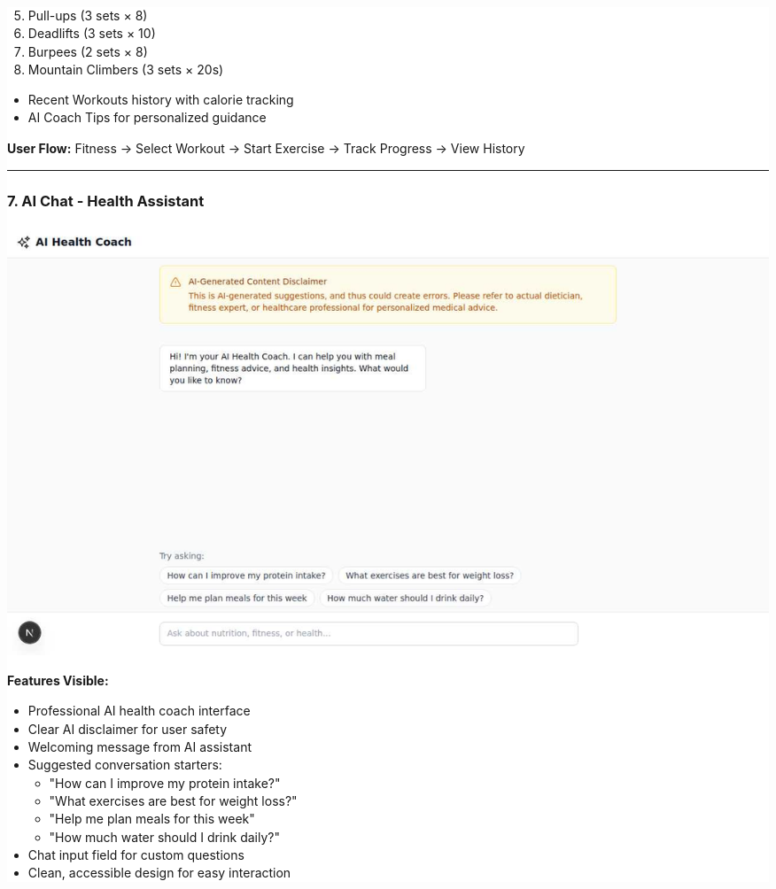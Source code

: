   5. Pull-ups (3 sets × 8)
  6. Deadlifts (3 sets × 10)
  7. Burpees (2 sets × 8)
  8. Mountain Climbers (3 sets × 20s)
- Recent Workouts history with calorie tracking
- AI Coach Tips for personalized guidance

**User Flow:** Fitness → Select Workout → Start Exercise → Track Progress → View
History

---

### 7. **AI Chat - Health Assistant**

![AI Chat](screenshots/08-ai-chat-page.png)

**Features Visible:**

- Professional AI health coach interface
- Clear AI disclaimer for user safety
- Welcoming message from AI assistant
- Suggested conversation starters:
  - "How can I improve my protein intake?"
  - "What exercises are best for weight loss?"
  - "Help me plan meals for this week"
  - "How much water should I drink daily?"
- Chat input field for custom questions
- Clean, accessible design for easy interaction
